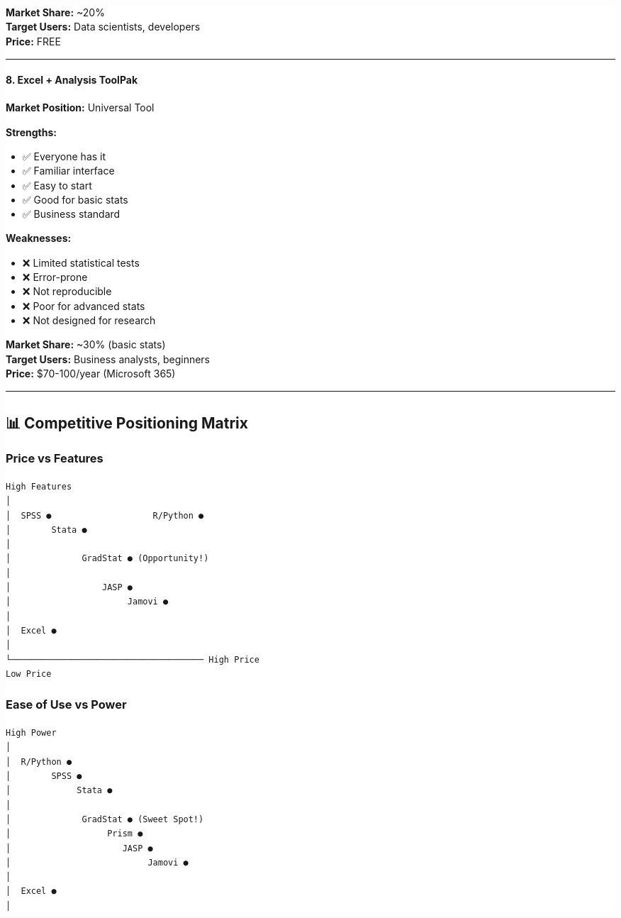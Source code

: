 **Market Share:** ~20%  
**Target Users:** Data scientists, developers  
**Price:** FREE

---

#### 8. **Excel + Analysis ToolPak**
**Market Position:** Universal Tool

**Strengths:**
- ✅ Everyone has it
- ✅ Familiar interface
- ✅ Easy to start
- ✅ Good for basic stats
- ✅ Business standard

**Weaknesses:**
- ❌ Limited statistical tests
- ❌ Error-prone
- ❌ Not reproducible
- ❌ Poor for advanced stats
- ❌ Not designed for research

**Market Share:** ~30% (basic stats)  
**Target Users:** Business analysts, beginners  
**Price:** $70-100/year (Microsoft 365)

---

## 📊 Competitive Positioning Matrix

### Price vs Features

```
High Features
│
│  SPSS ●                    R/Python ●
│        Stata ●
│
│              GradStat ● (Opportunity!)
│                      
│                  JASP ●
│                       Jamovi ●
│
│  Excel ●
│
└────────────────────────────────────── High Price
Low Price                              
```

### Ease of Use vs Power

```
High Power
│
│  R/Python ●
│        SPSS ●
│             Stata ●
│
│              GradStat ● (Sweet Spot!)
│                   Prism ●
│                      JASP ●
│                           Jamovi ●
│
│  Excel ●
│
```